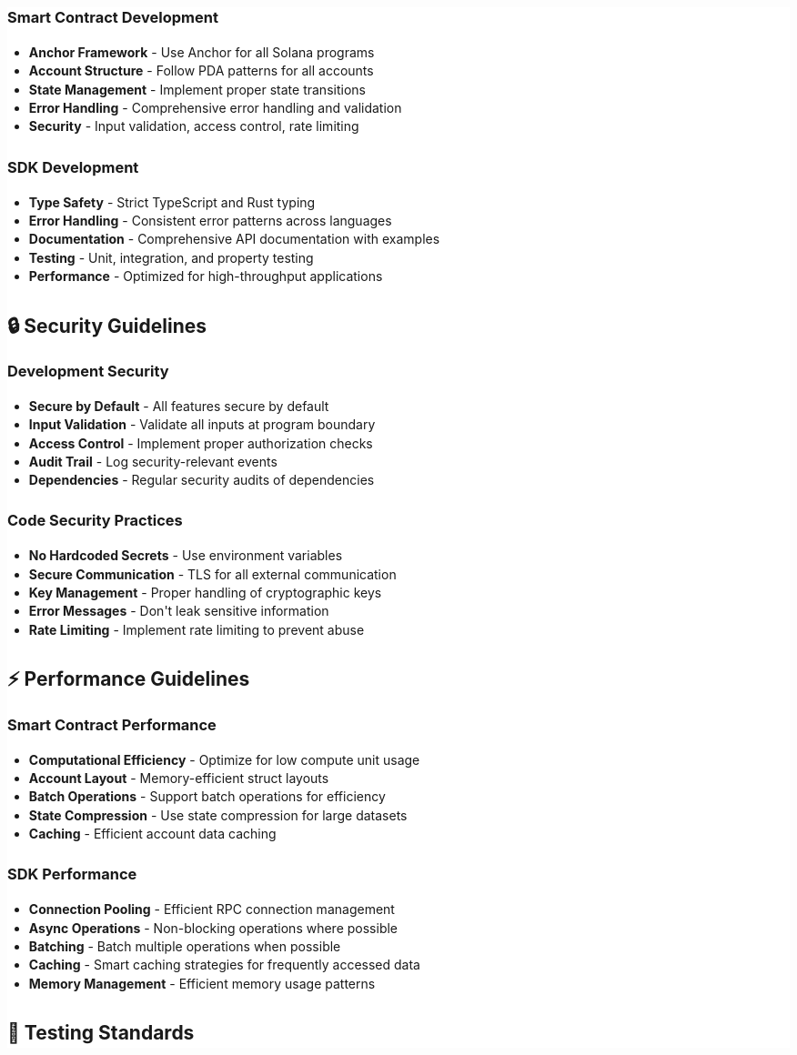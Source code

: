 ### Smart Contract Development
- **Anchor Framework** - Use Anchor for all Solana programs
- **Account Structure** - Follow PDA patterns for all accounts
- **State Management** - Implement proper state transitions
- **Error Handling** - Comprehensive error handling and validation
- **Security** - Input validation, access control, rate limiting

### SDK Development
- **Type Safety** - Strict TypeScript and Rust typing
- **Error Handling** - Consistent error patterns across languages
- **Documentation** - Comprehensive API documentation with examples
- **Testing** - Unit, integration, and property testing
- **Performance** - Optimized for high-throughput applications

## 🔒 Security Guidelines

### Development Security
- **Secure by Default** - All features secure by default
- **Input Validation** - Validate all inputs at program boundary
- **Access Control** - Implement proper authorization checks
- **Audit Trail** - Log security-relevant events
- **Dependencies** - Regular security audits of dependencies

### Code Security Practices
- **No Hardcoded Secrets** - Use environment variables
- **Secure Communication** - TLS for all external communication
- **Key Management** - Proper handling of cryptographic keys
- **Error Messages** - Don't leak sensitive information
- **Rate Limiting** - Implement rate limiting to prevent abuse

## ⚡ Performance Guidelines

### Smart Contract Performance
- **Computational Efficiency** - Optimize for low compute unit usage
- **Account Layout** - Memory-efficient struct layouts
- **Batch Operations** - Support batch operations for efficiency
- **State Compression** - Use state compression for large datasets
- **Caching** - Efficient account data caching

### SDK Performance
- **Connection Pooling** - Efficient RPC connection management
- **Async Operations** - Non-blocking operations where possible
- **Batching** - Batch multiple operations when possible
- **Caching** - Smart caching strategies for frequently accessed data
- **Memory Management** - Efficient memory usage patterns

## 🧪 Testing Standards
